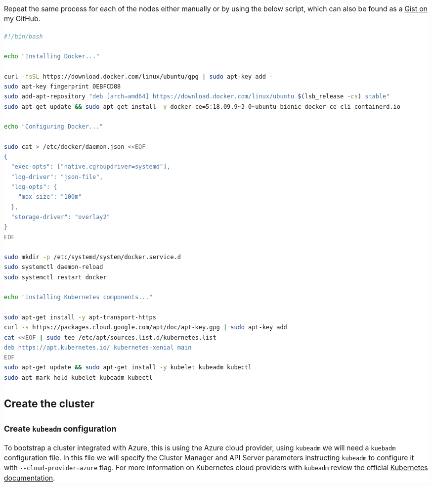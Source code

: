 Repeat the same process for each of the nodes either manually or by using the below script, which can also be found as a [Gist on my GitHub](https://gist.github.com/jreypo/8264157231a649fe4d65762917d6a27f).

```bash
#!/bin/bash

echo "Installing Docker..."

curl -fsSL https://download.docker.com/linux/ubuntu/gpg | sudo apt-key add -
sudo apt-key fingerprint 0EBFCD88
sudo add-apt-repository "deb [arch=amd64] https://download.docker.com/linux/ubuntu $(lsb_release -cs) stable"
sudo apt-get update && sudo apt-get install -y docker-ce=5:18.09.9~3-0~ubuntu-bionic docker-ce-cli containerd.io

echo "Configuring Docker..."

sudo cat > /etc/docker/daemon.json <<EOF
{
  "exec-opts": ["native.cgroupdriver=systemd"],
  "log-driver": "json-file",
  "log-opts": {
    "max-size": "100m"
  },
  "storage-driver": "overlay2"
}
EOF

sudo mkdir -p /etc/systemd/system/docker.service.d
sudo systemctl daemon-reload
sudo systemctl restart docker

echo "Installing Kubernetes components..."

sudo apt-get install -y apt-transport-https
curl -s https://packages.cloud.google.com/apt/doc/apt-key.gpg | sudo apt-key add 
cat <<EOF | sudo tee /etc/apt/sources.list.d/kubernetes.list
deb https://apt.kubernetes.io/ kubernetes-xenial main
EOF
sudo apt-get update && sudo apt-get install -y kubelet kubeadm kubectl
sudo apt-mark hold kubelet kubeadm kubectl
```

## Create the cluster

### Create `kubeadm` configuration

To bootstrap a cluster integrated with Azure, this is using the Azure cloud provider, using `kubeadm` we will need a `kuebadm` configuration file. In this file we will specify the Cluster Manager and API Server parameters instructing `kubeadm` to configure it with `--cloud-provider=azure` flag. For more information on Kubernetes cloud providers with `kubeadm` review the official [Kubernetes documentation](https://kubernetes.io/docs/concepts/cluster-administration/cloud-providers/?source=post_page-----357210e2eb50----------------------#kubeadm).
